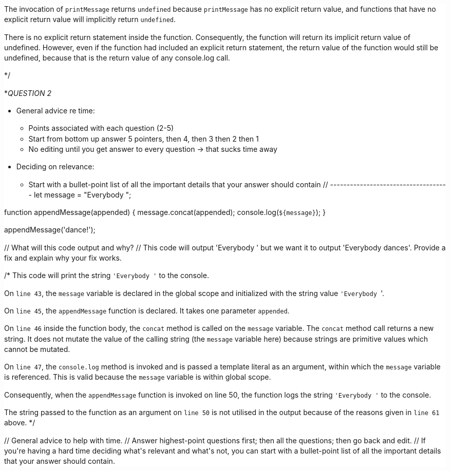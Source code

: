 The invocation of `printMessage` returns `undefined` because `printMessage` has no explicit return value, and functions that have no explicit return value will implicitly return `undefined`. 

There is no explicit return statement inside the function. Consequently, the function will return its implicit return value of undefined.  However, even if the function had included an explicit return statement, the return value of the function would still be undefined, because that is the return value of any console.log call. 

*/

**QUESTION 2*
- General advice re time: 
  - Points associated with each question (2-5)
  - Start from bottom up answer 5 pointers, then 4, then 3 then 2 then 1
  - No editing until you get answer to every question -> that sucks time away 

- Deciding on relevance: 
  - Start with a bullet-point list of all the important details that your answer should contain 
  // ------------------------------------
let message = "Everybody ";

function appendMessage(appended) {
  message.concat(appended);
  console.log(`${message}`);
}

appendMessage('dance!');

// What will this code output and why?
// This code will output 'Everybody ' but we want it to output 'Everybody dances'. Provide a fix and explain why your fix works. 

/*
This code will print the string `'Everybody '` to the console.

On `line 43`, the `message` variable is declared in the global scope and initialized with the string value `'Everybody `'.

On `line 45`, the `appendMessage` function is declared. It takes one parameter `appended`. 

On `line 46` inside the function body, the `concat` method is called on the `message` variable. The `concat` method call returns a new string. It does not mutate the value of the calling string (the `message` variable here) because strings are primitive values which cannot be mutated. 

On `line 47`, the `console.log` method is invoked and is passed a template literal as an argument, within which the `message` variable is referenced. This is valid because the `message` variable is within global scope.

Consequently, when the `appendMessage` function is invoked on line 50, the function logs the string `'Everybody '` to the console. 

The string passed to the function as an argument on `line 50` is not utilised in the output because of the reasons given in `line 61` above.
*/

// General advice to help with time. 
// Answer highest-point questions first; then all the questions; then go back and edit.
// If you're having a hard time deciding what's relevant and what's not, you can start with a bullet-point list of all the important details that your answer should contain.  

